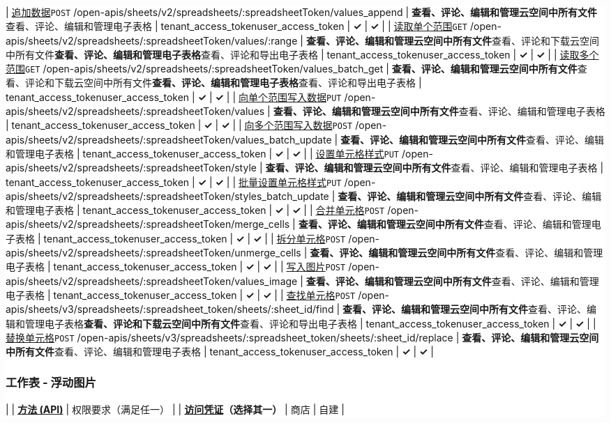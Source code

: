 | [追加数据](https://open.feishu.cn/document/ukTMukTMukTM/uMjMzUjLzIzM14yMyMTN)`POST` /open-apis/sheets/v2/spreadsheets/:spreadsheetToken/values\_append                                                | **查看、评论、编辑和管理云空间中所有文件**查看、评论、编辑和管理电子表格                                                             | tenant\_access\_tokenuser\_access\_token | **✓** | **✓**                                                                                 |
| [读取单个范围](https://open.feishu.cn/document/ukTMukTMukTM/ugTMzUjL4EzM14COxMTN)`GET` /open-apis/sheets/v2/spreadsheets/:spreadsheetToken/values/:range                                              | **查看、评论、编辑和管理云空间中所有文件**查看、评论和下载云空间中所有文件**查看、评论、编辑和管理电子表格**查看、评论和导出电子表格 | tenant\_access\_tokenuser\_access\_token | **✓** | **✓**                                                                                 |
| [读取多个范围](https://open.feishu.cn/document/ukTMukTMukTM/ukTMzUjL5EzM14SOxMTN)`GET` /open-apis/sheets/v2/spreadsheets/:spreadsheetToken/values\_batch\_get                                         | **查看、评论、编辑和管理云空间中所有文件**查看、评论和下载云空间中所有文件**查看、评论、编辑和管理电子表格**查看、评论和导出电子表格 | tenant\_access\_tokenuser\_access\_token | **✓** | **✓**                                                                                 |
| [向单个范围写入数据](https://open.feishu.cn/document/ukTMukTMukTM/uAjMzUjLwIzM14CMyMTN)`PUT` /open-apis/sheets/v2/spreadsheets/:spreadsheetToken/values                                               | **查看、评论、编辑和管理云空间中所有文件**查看、评论、编辑和管理电子表格                                                             | tenant\_access\_tokenuser\_access\_token | **✓** | **✓**                                                                                 |
| [向多个范围写入数据](https://open.feishu.cn/document/ukTMukTMukTM/uEjMzUjLxIzM14SMyMTN)`POST` /open-apis/sheets/v2/spreadsheets/:spreadsheetToken/values\_batch\_update                               | **查看、评论、编辑和管理云空间中所有文件**查看、评论、编辑和管理电子表格                                                             | tenant\_access\_tokenuser\_access\_token | **✓** | **✓**                                                                                 |
| [设置单元格样式](https://open.feishu.cn/document/ukTMukTMukTM/ukjMzUjL5IzM14SOyMTN)`PUT` /open-apis/sheets/v2/spreadsheets/:spreadsheetToken/style                                                    | **查看、评论、编辑和管理云空间中所有文件**查看、评论、编辑和管理电子表格                                                             | tenant\_access\_tokenuser\_access\_token | **✓** | **✓**                                                                                 |
| [批量设置单元格样式](https://open.feishu.cn/document/ukTMukTMukTM/uAzMzUjLwMzM14CMzMTN)`PUT` /open-apis/sheets/v2/spreadsheets/:spreadsheetToken/styles\_batch\_update                                | **查看、评论、编辑和管理云空间中所有文件**查看、评论、编辑和管理电子表格                                                             | tenant\_access\_tokenuser\_access\_token | **✓** | **✓**                                                                                 |
| [合并单元格](https://open.feishu.cn/document/ukTMukTMukTM/ukDNzUjL5QzM14SO0MTN)`POST` /open-apis/sheets/v2/spreadsheets/:spreadsheetToken/merge\_cells                                                | **查看、评论、编辑和管理云空间中所有文件**查看、评论、编辑和管理电子表格                                                             | tenant\_access\_tokenuser\_access\_token | **✓** | **✓**                                                                                 |
| [拆分单元格](https://open.feishu.cn/document/ukTMukTMukTM/uATNzUjLwUzM14CM1MTN)`POST` /open-apis/sheets/v2/spreadsheets/:spreadsheetToken/unmerge\_cells                                              | **查看、评论、编辑和管理云空间中所有文件**查看、评论、编辑和管理电子表格                                                             | tenant\_access\_tokenuser\_access\_token | **✓** | **✓**                                                                                 |
| [写入图片](https://open.feishu.cn/document/ukTMukTMukTM/uUDNxYjL1QTM24SN0EjN)`POST` /open-apis/sheets/v2/spreadsheets/:spreadsheetToken/values\_image                                                 | **查看、评论、编辑和管理云空间中所有文件**查看、评论、编辑和管理电子表格                                                             | tenant\_access\_tokenuser\_access\_token | **✓** | **✓**                                                                                 |
| [查找单元格](https://open.feishu.cn/document/ukTMukTMukTM/uUDN04SN0QjL1QDN/sheets-v3/spreadsheet-sheet/find)`POST` /open-apis/sheets/v3/spreadsheets/:spreadsheet\_token/sheets/:sheet\_id/find       | **查看、评论、编辑和管理云空间中所有文件**查看、评论、编辑和管理电子表格**查看、评论和下载云空间中所有文件**查看、评论和导出电子表格 | tenant\_access\_tokenuser\_access\_token | **✓** | **✓**                                                                                 |
| [替换单元格](https://open.feishu.cn/document/ukTMukTMukTM/uUDN04SN0QjL1QDN/sheets-v3/spreadsheet-sheet/replace)`POST` /open-apis/sheets/v3/spreadsheets/:spreadsheet\_token/sheets/:sheet\_id/replace | **查看、评论、编辑和管理云空间中所有文件**查看、评论、编辑和管理电子表格                                                             | tenant\_access\_tokenuser\_access\_token | **✓** | **✓**                                                                                 |

### 工作表 - 浮动图片

|                                                                                                                                                                                                                                               | **[方法 (API)](https://open.feishu.cn/document/ukTMukTMukTM/uITNz4iM1MjLyUzM)**                                                   | 权限要求（满足任一）                     |              | **[访问凭证](https://open.feishu.cn/document/ukTMukTMukTM/uMTNz4yM1MjLzUzM)（选择其一）** | 商店 | 自建 |